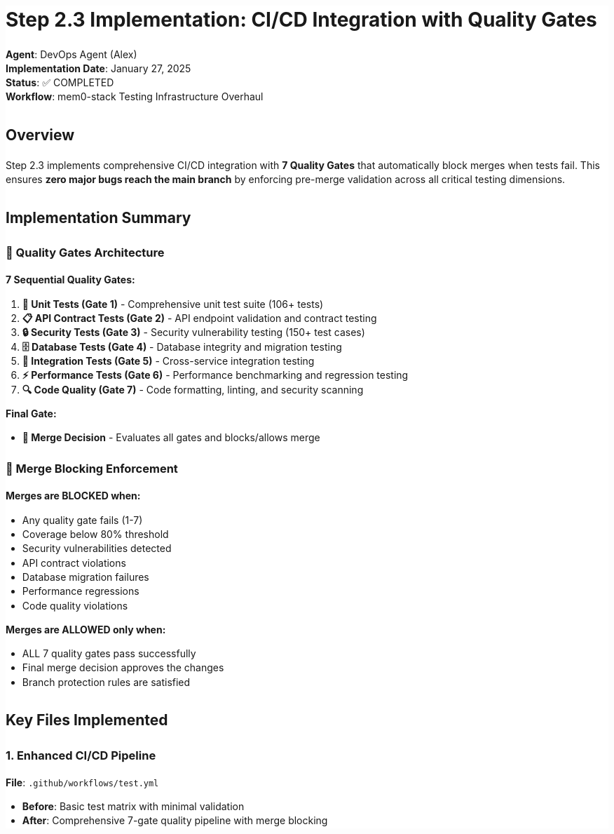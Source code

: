 # Step 2.3 Implementation: CI/CD Integration with Quality Gates

**Agent**: DevOps Agent (Alex)  
**Implementation Date**: January 27, 2025  
**Status**: ✅ COMPLETED  
**Workflow**: mem0-stack Testing Infrastructure Overhaul

## Overview

Step 2.3 implements comprehensive CI/CD integration with **7 Quality Gates** that automatically block merges when tests fail. This ensures **zero major bugs reach the main branch** by enforcing pre-merge validation across all critical testing dimensions.

## Implementation Summary

### 🚦 Quality Gates Architecture

**7 Sequential Quality Gates:**
1. **🧪 Unit Tests (Gate 1)** - Comprehensive unit test suite (106+ tests)
2. **📋 API Contract Tests (Gate 2)** - API endpoint validation and contract testing
3. **🔒 Security Tests (Gate 3)** - Security vulnerability testing (150+ test cases)
4. **🗄️ Database Tests (Gate 4)** - Database integrity and migration testing
5. **🔗 Integration Tests (Gate 5)** - Cross-service integration testing
6. **⚡ Performance Tests (Gate 6)** - Performance benchmarking and regression testing
7. **🔍 Code Quality (Gate 7)** - Code formatting, linting, and security scanning

**Final Gate:**
- **🚦 Merge Decision** - Evaluates all gates and blocks/allows merge

### 🔐 Merge Blocking Enforcement

**Merges are BLOCKED when:**
- Any quality gate fails (1-7)
- Coverage below 80% threshold
- Security vulnerabilities detected
- API contract violations
- Database migration failures
- Performance regressions
- Code quality violations

**Merges are ALLOWED only when:**
- ALL 7 quality gates pass successfully
- Final merge decision approves the changes
- Branch protection rules are satisfied

## Key Files Implemented

### 1. Enhanced CI/CD Pipeline
**File**: `.github/workflows/test.yml`
- **Before**: Basic test matrix with minimal validation
- **After**: Comprehensive 7-gate quality pipeline with merge blocking
